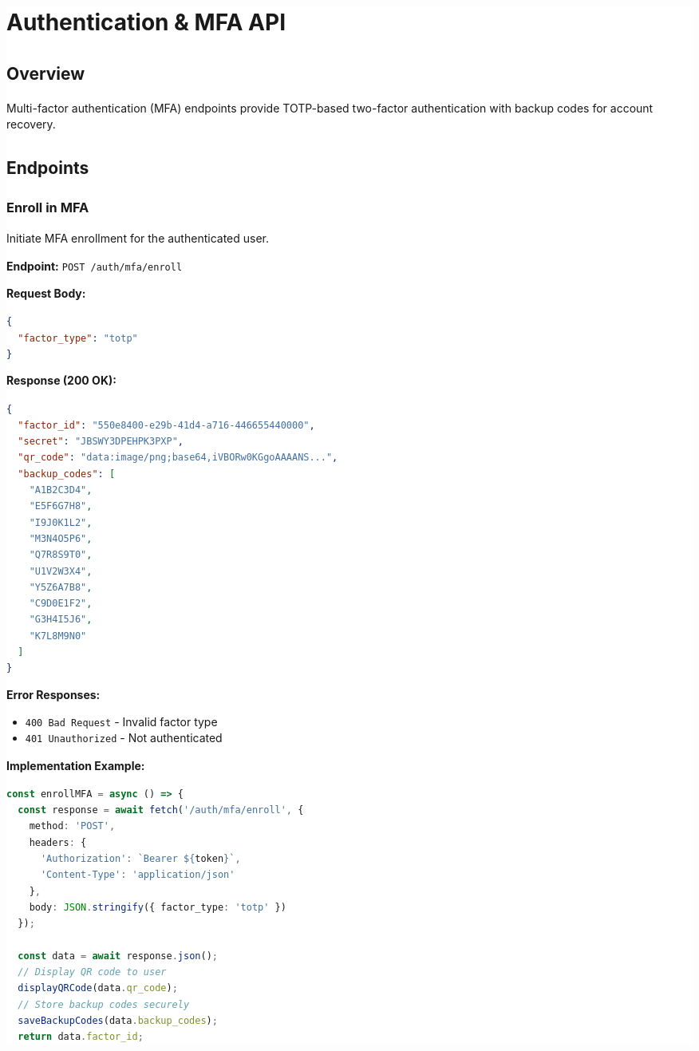 # Authentication & MFA API

## Overview

Multi-factor authentication (MFA) endpoints provide TOTP-based two-factor authentication with backup codes for account recovery.

## Endpoints

### Enroll in MFA

Initiate MFA enrollment for the authenticated user.

**Endpoint:** `POST /auth/mfa/enroll`

**Request Body:**
```json
{
  "factor_type": "totp"
}
```

**Response (200 OK):**
```json
{
  "factor_id": "550e8400-e29b-41d4-a716-446655440000",
  "secret": "JBSWY3DPEHPK3PXP",
  "qr_code": "data:image/png;base64,iVBORw0KGgoAAAANS...",
  "backup_codes": [
    "A1B2C3D4",
    "E5F6G7H8",
    "I9J0K1L2",
    "M3N4O5P6",
    "Q7R8S9T0",
    "U1V2W3X4",
    "Y5Z6A7B8",
    "C9D0E1F2",
    "G3H4I5J6",
    "K7L8M9N0"
  ]
}
```

**Error Responses:**
- `400 Bad Request` - Invalid factor type
- `401 Unauthorized` - Not authenticated

**Implementation Example:**
```typescript
const enrollMFA = async () => {
  const response = await fetch('/auth/mfa/enroll', {
    method: 'POST',
    headers: {
      'Authorization': `Bearer ${token}`,
      'Content-Type': 'application/json'
    },
    body: JSON.stringify({ factor_type: 'totp' })
  });
  
  const data = await response.json();
  // Display QR code to user
  displayQRCode(data.qr_code);
  // Store backup codes securely
  saveBackupCodes(data.backup_codes);
  return data.factor_id;
```